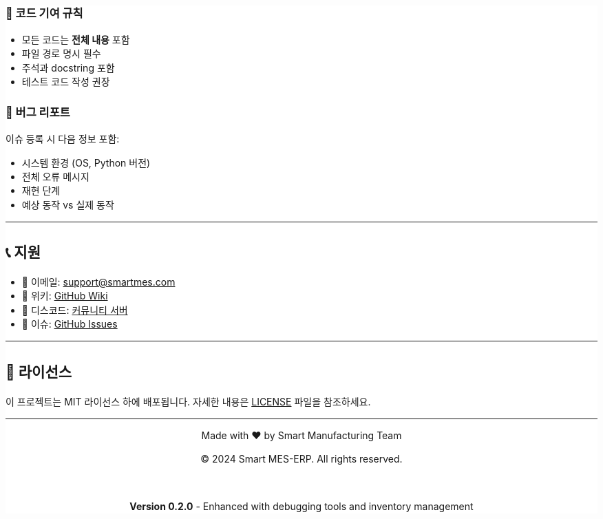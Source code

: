 ### 📝 코드 기여 규칙
- 모든 코드는 **전체 내용** 포함
- 파일 경로 명시 필수
- 주석과 docstring 포함
- 테스트 코드 작성 권장

### 🐛 버그 리포트
이슈 등록 시 다음 정보 포함:
- 시스템 환경 (OS, Python 버전)
- 전체 오류 메시지
- 재현 단계
- 예상 동작 vs 실제 동작

---

## 📞 지원

- 📧 이메일: support@smartmes.com
- 📘 위키: [GitHub Wiki](https://github.com/msyoon90/my-mes-dashboardv0.1/wiki)
- 💬 디스코드: [커뮤니티 서버](https://discord.gg/smartmes)
- 🐛 이슈: [GitHub Issues](https://github.com/msyoon90/my-mes-dashboardv0.1/issues)

---

## 📄 라이선스

이 프로젝트는 MIT 라이선스 하에 배포됩니다. 자세한 내용은 [LICENSE](LICENSE) 파일을 참조하세요.

---

<div align="center">
  <p>Made with ❤️ by Smart Manufacturing Team</p>
  <p>© 2024 Smart MES-ERP. All rights reserved.</p>
  <br>
  <p><b>Version 0.2.0</b> - Enhanced with debugging tools and inventory management</p>
</div>
